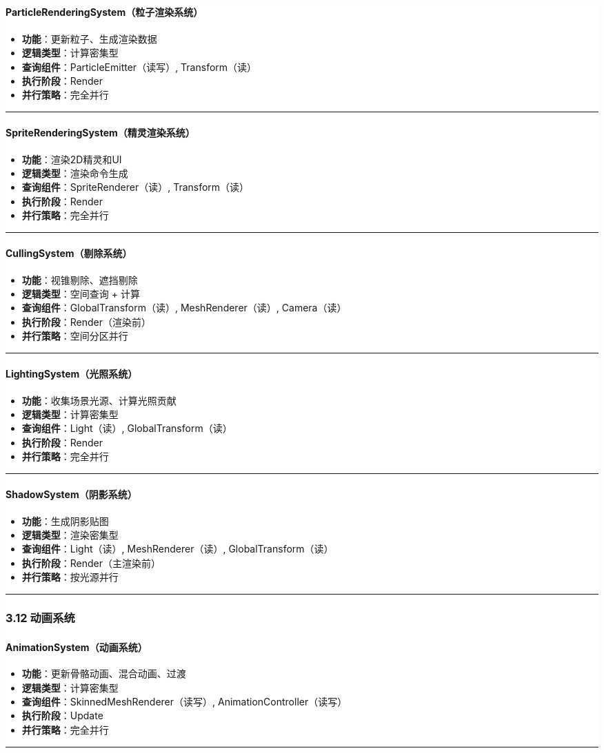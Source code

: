 #### ParticleRenderingSystem（粒子渲染系统）
- **功能**：更新粒子、生成渲染数据
- **逻辑类型**：计算密集型
- **查询组件**：ParticleEmitter（读写）, Transform（读）
- **执行阶段**：Render
- **并行策略**：完全并行

---

#### SpriteRenderingSystem（精灵渲染系统）
- **功能**：渲染2D精灵和UI
- **逻辑类型**：渲染命令生成
- **查询组件**：SpriteRenderer（读）, Transform（读）
- **执行阶段**：Render
- **并行策略**：完全并行

---

#### CullingSystem（剔除系统）
- **功能**：视锥剔除、遮挡剔除
- **逻辑类型**：空间查询 + 计算
- **查询组件**：GlobalTransform（读）, MeshRenderer（读）, Camera（读）
- **执行阶段**：Render（渲染前）
- **并行策略**：空间分区并行

---

#### LightingSystem（光照系统）
- **功能**：收集场景光源、计算光照贡献
- **逻辑类型**：计算密集型
- **查询组件**：Light（读）, GlobalTransform（读）
- **执行阶段**：Render
- **并行策略**：完全并行

---

#### ShadowSystem（阴影系统）
- **功能**：生成阴影贴图
- **逻辑类型**：渲染密集型
- **查询组件**：Light（读）, MeshRenderer（读）, GlobalTransform（读）
- **执行阶段**：Render（主渲染前）
- **并行策略**：按光源并行

---

### 3.12 动画系统

#### AnimationSystem（动画系统）
- **功能**：更新骨骼动画、混合动画、过渡
- **逻辑类型**：计算密集型
- **查询组件**：SkinnedMeshRenderer（读写）, AnimationController（读写）
- **执行阶段**：Update
- **并行策略**：完全并行

---